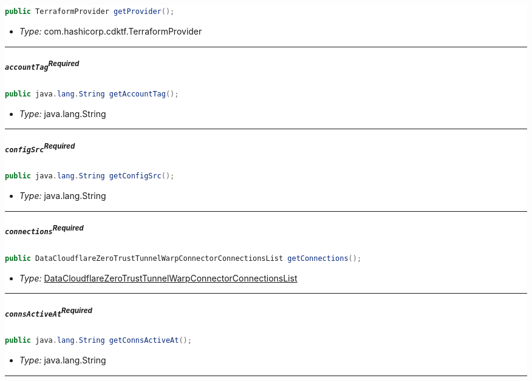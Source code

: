 ```java
public TerraformProvider getProvider();
```

- *Type:* com.hashicorp.cdktf.TerraformProvider

---

##### `accountTag`<sup>Required</sup> <a name="accountTag" id="@cdktf/provider-cloudflare.dataCloudflareZeroTrustTunnelWarpConnector.DataCloudflareZeroTrustTunnelWarpConnector.property.accountTag"></a>

```java
public java.lang.String getAccountTag();
```

- *Type:* java.lang.String

---

##### `configSrc`<sup>Required</sup> <a name="configSrc" id="@cdktf/provider-cloudflare.dataCloudflareZeroTrustTunnelWarpConnector.DataCloudflareZeroTrustTunnelWarpConnector.property.configSrc"></a>

```java
public java.lang.String getConfigSrc();
```

- *Type:* java.lang.String

---

##### `connections`<sup>Required</sup> <a name="connections" id="@cdktf/provider-cloudflare.dataCloudflareZeroTrustTunnelWarpConnector.DataCloudflareZeroTrustTunnelWarpConnector.property.connections"></a>

```java
public DataCloudflareZeroTrustTunnelWarpConnectorConnectionsList getConnections();
```

- *Type:* <a href="#@cdktf/provider-cloudflare.dataCloudflareZeroTrustTunnelWarpConnector.DataCloudflareZeroTrustTunnelWarpConnectorConnectionsList">DataCloudflareZeroTrustTunnelWarpConnectorConnectionsList</a>

---

##### `connsActiveAt`<sup>Required</sup> <a name="connsActiveAt" id="@cdktf/provider-cloudflare.dataCloudflareZeroTrustTunnelWarpConnector.DataCloudflareZeroTrustTunnelWarpConnector.property.connsActiveAt"></a>

```java
public java.lang.String getConnsActiveAt();
```

- *Type:* java.lang.String

---